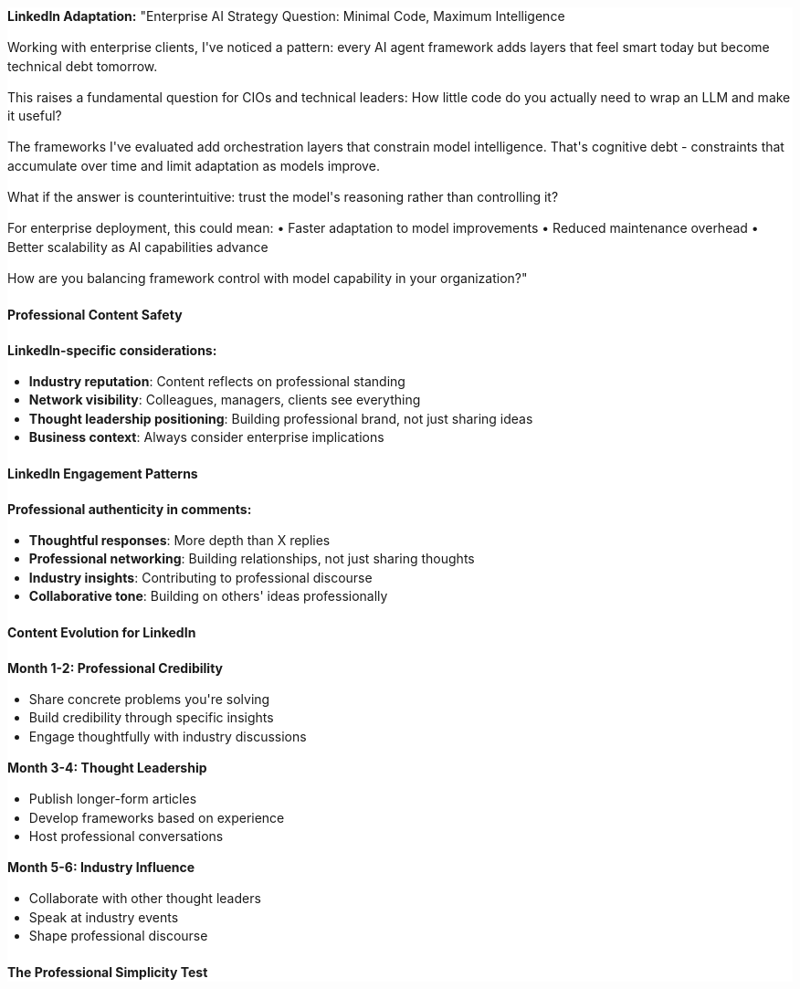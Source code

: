 **LinkedIn Adaptation:**
"Enterprise AI Strategy Question: Minimal Code, Maximum Intelligence

Working with enterprise clients, I've noticed a pattern: every AI agent framework adds layers that feel smart today but become technical debt tomorrow.

This raises a fundamental question for CIOs and technical leaders: How little code do you actually need to wrap an LLM and make it useful?

The frameworks I've evaluated add orchestration layers that constrain model intelligence. That's cognitive debt - constraints that accumulate over time and limit adaptation as models improve.

What if the answer is counterintuitive: trust the model's reasoning rather than controlling it?

For enterprise deployment, this could mean:
• Faster adaptation to model improvements
• Reduced maintenance overhead
• Better scalability as AI capabilities advance

How are you balancing framework control with model capability in your organization?"

#### Professional Content Safety

**LinkedIn-specific considerations:**

- **Industry reputation**: Content reflects on professional standing
- **Network visibility**: Colleagues, managers, clients see everything
- **Thought leadership positioning**: Building professional brand, not just sharing ideas
- **Business context**: Always consider enterprise implications

#### LinkedIn Engagement Patterns

**Professional authenticity in comments:**

- **Thoughtful responses**: More depth than X replies
- **Professional networking**: Building relationships, not just sharing thoughts
- **Industry insights**: Contributing to professional discourse
- **Collaborative tone**: Building on others' ideas professionally

#### Content Evolution for LinkedIn

**Month 1-2: Professional Credibility**
- Share concrete problems you're solving
- Build credibility through specific insights
- Engage thoughtfully with industry discussions

**Month 3-4: Thought Leadership**
- Publish longer-form articles
- Develop frameworks based on experience
- Host professional conversations

**Month 5-6: Industry Influence**
- Collaborate with other thought leaders
- Speak at industry events
- Shape professional discourse

#### The Professional Simplicity Test
